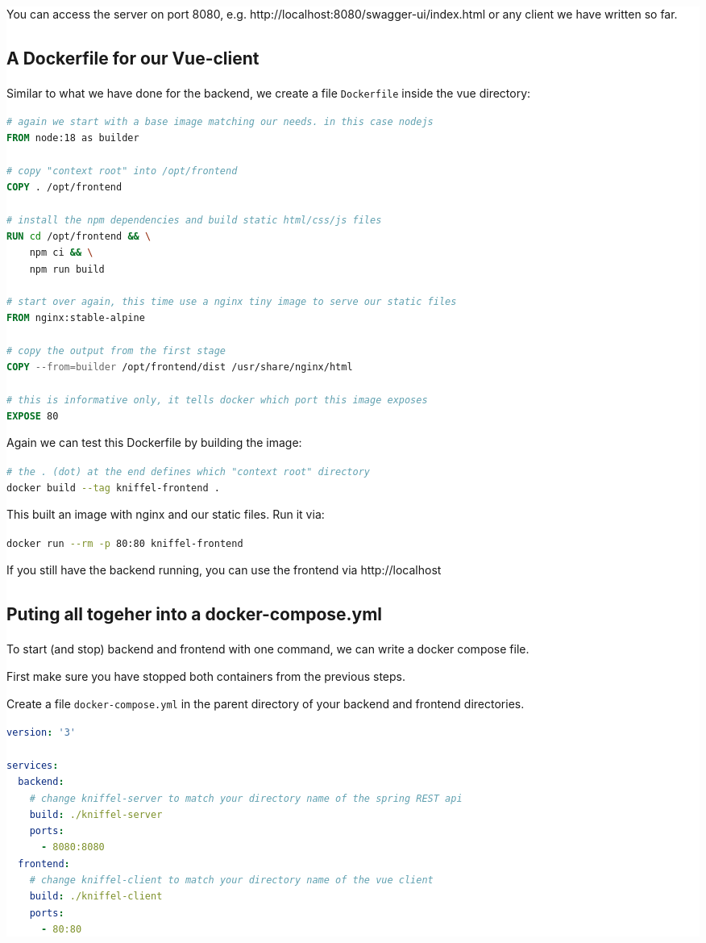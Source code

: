 You can access the server on port 8080, e.g. http://localhost:8080/swagger-ui/index.html or any client we have written so far.

## A Dockerfile for our Vue-client

Similar to what we have done for the backend, we create a file `Dockerfile` inside the vue directory:

```Dockerfile
# again we start with a base image matching our needs. in this case nodejs
FROM node:18 as builder

# copy "context root" into /opt/frontend
COPY . /opt/frontend

# install the npm dependencies and build static html/css/js files
RUN cd /opt/frontend && \
    npm ci && \
    npm run build

# start over again, this time use a nginx tiny image to serve our static files
FROM nginx:stable-alpine

# copy the output from the first stage
COPY --from=builder /opt/frontend/dist /usr/share/nginx/html

# this is informative only, it tells docker which port this image exposes
EXPOSE 80
```

Again we can test this Dockerfile by building the image:

```bash
# the . (dot) at the end defines which "context root" directory 
docker build --tag kniffel-frontend .
```

This built an image with nginx and our static files. Run it via:

```bash
docker run --rm -p 80:80 kniffel-frontend
```

If you still have the backend running, you can use the frontend via http://localhost

## Puting all togeher into a docker-compose.yml

To start (and stop) backend and frontend with one command, we can write a docker compose file.

First make sure you have stopped both containers from the previous steps.

Create a file `docker-compose.yml` in the parent directory of your backend and frontend directories.

```yml
version: '3'

services:
  backend:
    # change kniffel-server to match your directory name of the spring REST api
    build: ./kniffel-server
    ports:
      - 8080:8080
  frontend:
    # change kniffel-client to match your directory name of the vue client
    build: ./kniffel-client
    ports:
      - 80:80
```